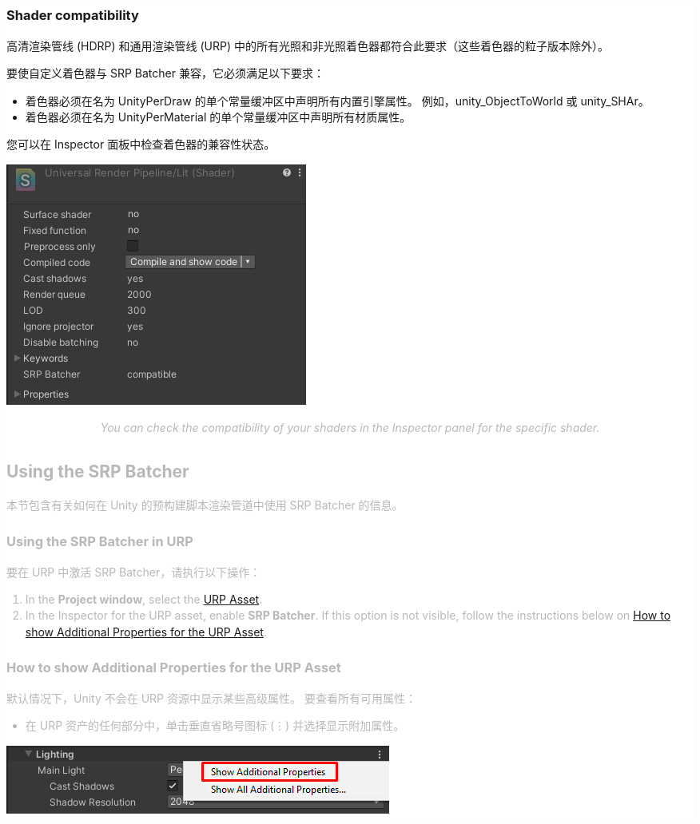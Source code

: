 ### Shader compatibility

高清渲染管线 (HDRP) 和通用渲染管线 (URP) 中的所有光照和非光照着色器都符合此要求（这些着色器的粒子版本除外）。

要使自定义着色器与 SRP Batcher 兼容，它必须满足以下要求：

* 着色器必须在名为 UnityPerDraw 的单个常量缓冲区中声明所有内置引擎属性。 例如，unity_ObjectToWorld 或 unity_SHAr。
* 着色器必须在名为 UnityPerMaterial 的单个常量缓冲区中声明所有材质属性。



您可以在 Inspector 面板中检查着色器的兼容性状态。

<img src="SRP_batcher_shader_compatibility.png">

<p align=center><font color=#B8B8B8 ><i>You can check the compatibility of your shaders in the Inspector panel for the specific shader.</i></p>

## Using the SRP Batcher

本节包含有关如何在 Unity 的预构建脚本渲染管道中使用 SRP Batcher 的信息。

### Using the SRP Batcher in URP

要在 URP 中激活 SRP Batcher，请执行以下操作：

1. In the **Project window**, select the [URP Asset](https://docs.unity3d.com/Packages/com.unity.render-pipelines.universal@12.1/manual/universalrp-asset.html).
2. In the Inspector for the URP asset, enable **SRP Batcher**. If this option is not visible, follow the instructions below on [How to show Additional Properties for the URP Asset](https://docs.unity3d.com/2021.3/Documentation/Manual/SRPBatcher.html#how-to-show-additional-properties-for-the-urp-asset).

### How to show Additional Properties for the URP Asset

默认情况下，Unity 不会在 URP 资源中显示某些高级属性。 要查看所有可用属性：

* 在 URP 资产的任何部分中，单击垂直省略号图标 (⋮) 并选择显示附加属性。

![](show-additional-properties.png)
